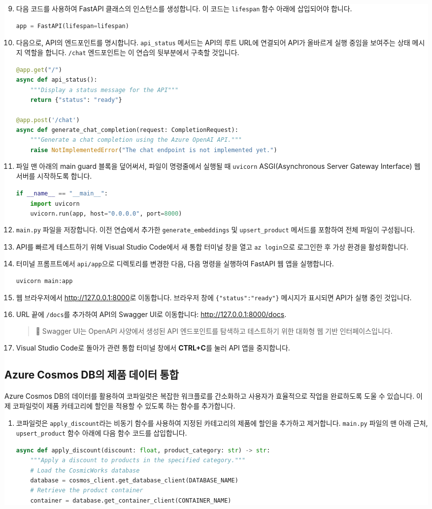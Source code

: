9.  다음 코드를 사용하여 FastAPI 클래스의 인스턴스를 생성합니다. 이 코드는 `lifespan` 함수 아래에 삽입되어야 합니다.

    ```python
    app = FastAPI(lifespan=lifespan)
    ```

10. 다음으로, API의 엔드포인트를 명시합니다. `api_status` 메서드는 API의 루트 URL에 연결되어 API가 올바르게 실행 중임을 보여주는 상태 메시지 역할을 합니다. `/chat` 엔드포인트는 이 연습의 뒷부분에서 구축할 것입니다.

    ```python
    @app.get("/")
    async def api_status():
        """Display a status message for the API"""
        return {"status": "ready"}
    
    @app.post('/chat')
    async def generate_chat_completion(request: CompletionRequest):
        """Generate a chat completion using the Azure OpenAI API."""
        raise NotImplementedError("The chat endpoint is not implemented yet.")
    ```

11. 파일 맨 아래의 main guard 블록을 덮어써서, 파일이 명령줄에서 실행될 때 `uvicorn` ASGI(Asynchronous Server Gateway Interface) 웹 서버를 시작하도록 합니다.

    ```python
    if __name__ == "__main__":
        import uvicorn
        uvicorn.run(app, host="0.0.0.0", port=8000)
    ```

12. `main.py` 파일을 저장합니다. 이전 연습에서 추가한 `generate_embeddings` 및 `upsert_product` 메서드를 포함하여 전체 파일이 구성됩니다.
13. API를 빠르게 테스트하기 위해 Visual Studio Code에서 새 통합 터미널 창을 열고 `az login`으로 로그인한 후 가상 환경을 활성화합니다.
14. 터미널 프롬프트에서 `api/app`으로 디렉토리를 변경한 다음, 다음 명령을 실행하여 FastAPI 웹 앱을 실행합니다.

    ```bash
    uvicorn main:app
    ```
15. 웹 브라우저에서 <http://127.0.0.1:8000>로 이동합니다. 브라우저 창에 `{"status":"ready"}` 메시지가 표시되면 API가 실행 중인 것입니다.
16. URL 끝에 `/docs`를 추가하여 API의 Swagger UI로 이동합니다: <http://127.0.0.1:8000/docs>.
    > 📝 Swagger UI는 OpenAPI 사양에서 생성된 API 엔드포인트를 탐색하고 테스트하기 위한 대화형 웹 기반 인터페이스입니다.
17. Visual Studio Code로 돌아가 관련 통합 터미널 창에서 **CTRL+C**를 눌러 API 앱을 중지합니다.

## Azure Cosmos DB의 제품 데이터 통합

Azure Cosmos DB의 데이터를 활용하여 코파일럿은 복잡한 워크플로를 간소화하고 사용자가 효율적으로 작업을 완료하도록 도울 수 있습니다. 이제 코파일럿이 제품 카테고리에 할인을 적용할 수 있도록 하는 함수를 추가합니다.

1.  코파일럿은 `apply_discount`라는 비동기 함수를 사용하여 지정된 카테고리의 제품에 할인을 추가하고 제거합니다. `main.py` 파일의 맨 아래 근처, `upsert_product` 함수 아래에 다음 함수 코드를 삽입합니다.

    ```python
    async def apply_discount(discount: float, product_category: str) -> str:
        """Apply a discount to products in the specified category."""
        # Load the CosmicWorks database
        database = cosmos_client.get_database_client(DATABASE_NAME)
        # Retrieve the product container
        container = database.get_container_client(CONTAINER_NAME)
    